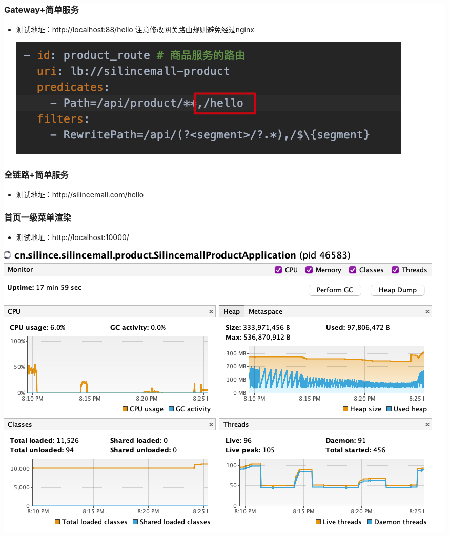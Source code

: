 ### Gateway+简单服务

- 测试地址：http://localhost:88/hello  注意修改网关路由规则避免经过nginx

  ![image-20210219201347793](./Typora/image-20210219201347793.png)

### 全链路+简单服务

- 测试地址：http://silincemall.com/hello



### 首页一级菜单渲染

- 测试地址：http://localhost:10000/

![image-20210219202530460](./Typora/image-20210219202530460.png)
